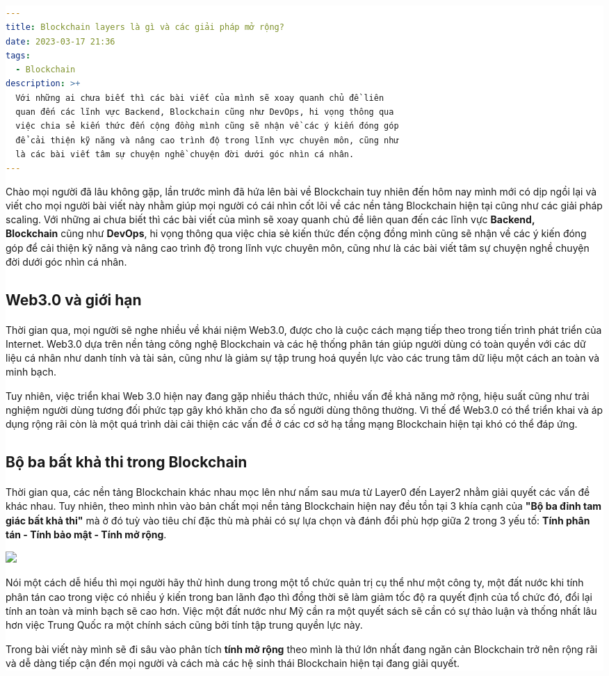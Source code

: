 ```yaml
---
title: Blockchain layers là gì và các giải pháp mở rộng?
date: 2023-03-17 21:36
tags:
  - Blockchain
description: >+
  Với những ai chưa biết thì các bài viết của mình sẽ xoay quanh chủ đề liên
  quan đến các lĩnh vực Backend, Blockchain cũng như DevOps, hi vọng thông qua
  việc chia sẻ kiến thức đến cộng đồng mình cũng sẽ nhận về các ý kiến đóng góp
  để cải thiện kỹ năng và nâng cao trình độ trong lĩnh vực chuyên môn, cũng như
  là các bài viết tâm sự chuyện nghề chuyện đời dưới góc nhìn cá nhân.
---
```

Chào mọi người đã lâu không gặp, lần trước mình đã hứa lên bài về Blockchain tuy nhiên đến hôm nay mình mới có dịp ngồi lại và viết cho mọi người bài viết này nhằm giúp mọi người có cái nhìn cốt lõi về các nền tảng Blockchain hiện tại cũng như các giải pháp scaling. Với những ai chưa biết thì các bài viết của mình sẽ xoay quanh chủ đề liên quan đến các lĩnh vực **Backend, Blockchain** cũng như **DevOps**, hi vọng thông qua việc chia sẻ kiến thức đến cộng đồng mình cũng sẽ nhận về các ý kiến đóng góp để cải thiện kỹ năng và nâng cao trình độ trong lĩnh vực chuyên môn, cũng như là các bài viết tâm sự chuyện nghề chuyện đời dưới góc nhìn cá nhân.

## Web3.0 và giới hạn

Thời gian qua, mọi người sẽ nghe nhiều về khái niệm Web3.0, được cho là cuộc cách mạng tiếp theo trong tiến trình phát triển của Internet. Web3.0 dựa trên nền tảng công nghệ Blockchain và các hệ thống phân tán giúp người dùng có toàn quyền với các dữ liệu cá nhân như danh tính và tài sản, cũng như là giảm sự tập trung hoá quyền lực vào các trung tâm dữ liệu một cách an toàn và minh bạch.

Tuy nhiên, việc triển khai Web 3.0 hiện nay đang gặp nhiều thách thức, nhiều vấn đề khả năng mở rộng, hiệu suất cũng như trải nghiệm người dùng tương đối phức tạp gây khó khăn cho đa số người dùng thông thường. Vì thế để Web3.0 có thể triển khai và áp dụng rộng rãi còn là một quá trình dài cải thiện các vấn đề ở các cơ sở hạ tầng mạng Blockchain hiện tại khó có thể đáp ứng.

## Bộ ba bất khả thi trong Blockchain

Thời gian qua, các nền tảng Blockchain khác nhau mọc lên như nấm sau mưa từ Layer0 đến Layer2 nhằm giải quyết các vấn đề khác nhau. Tuy nhiên, theo mình nhìn vào bản chất mọi nền tảng Blockchain hiện nay đều tồn tại 3 khía cạnh của **"Bộ ba đỉnh tam giác bất khả thi"** mà ở đó tuỳ vào tiêu chí đặc thù mà phải có sự lựa chọn và đánh đổi phù hợp giữa 2 trong 3 yếu tố: **Tính phân tán - Tính bảo mật - Tính mở rộng**.

![](https://images.viblo.asia/905fa6ec-2f34-4dc3-b800-904627377b51.png)

Nói một cách dễ hiểu thì mọi người hãy thử hình dung trong một tổ chức quản trị cụ thể như một công ty, một đất nước khi tính phân tán cao trong việc có nhiều ý kiến trong ban lãnh đạo thì đồng thời sẽ làm giảm tốc độ ra quyết định của tổ chức đó, đổi lại tính an toàn và minh bạch sẽ cao hơn. Việc một đất nước như Mỹ cần ra một quyết sách sẽ cần có sự thảo luận và thống nhất lâu hơn việc Trung Quốc ra một chính sách cũng bởi tính tập trung quyền lực này.

Trong bài viết này mình sẽ đi sâu vào phân tích **tính mở rộng** theo mình là thứ lớn nhất đang ngăn cản Blockchain trở nên rộng rãi và dễ dàng tiếp cận đến mọi người và cách mà các hệ sinh thái Blockchain hiện tại đang giải quyết.
